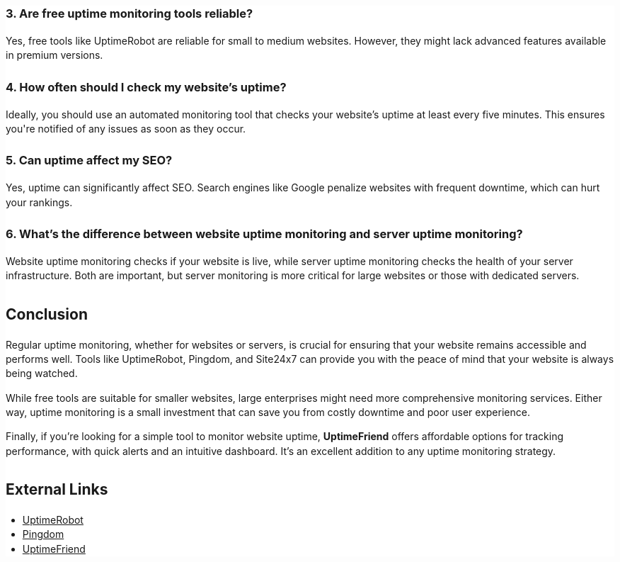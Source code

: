 ### 3. Are free uptime monitoring tools reliable?

Yes, free tools like UptimeRobot are reliable for small to medium websites. However, they might lack advanced features available in premium versions.

### 4. How often should I check my website’s uptime?

Ideally, you should use an automated monitoring tool that checks your website’s uptime at least every five minutes. This ensures you're notified of any issues as soon as they occur.

### 5. Can uptime affect my SEO?

Yes, uptime can significantly affect SEO. Search engines like Google penalize websites with frequent downtime, which can hurt your rankings.

### 6. What’s the difference between website uptime monitoring and server uptime monitoring?

Website uptime monitoring checks if your website is live, while server uptime monitoring checks the health of your server infrastructure. Both are important, but server monitoring is more critical for large websites or those with dedicated servers.

## Conclusion

Regular uptime monitoring, whether for websites or servers, is crucial for ensuring that your website remains accessible and performs well. Tools like UptimeRobot, Pingdom, and Site24x7 can provide you with the peace of mind that your website is always being watched.

While free tools are suitable for smaller websites, large enterprises might need more comprehensive monitoring services. Either way, uptime monitoring is a small investment that can save you from costly downtime and poor user experience.

Finally, if you’re looking for a simple tool to monitor website uptime, **UptimeFriend** offers affordable options for tracking performance, with quick alerts and an intuitive dashboard. It’s an excellent addition to any uptime monitoring strategy.

## External Links

- [UptimeRobot](https://uptimerobot.com)
- [Pingdom](https://www.pingdom.com)
- [UptimeFriend](https://uptimefriend.com)
